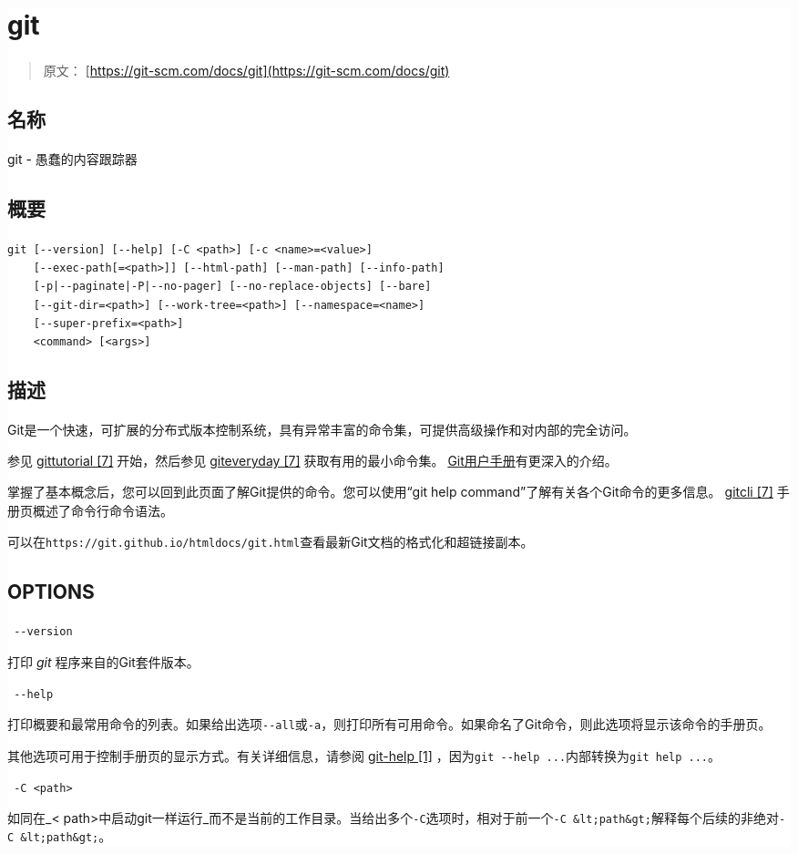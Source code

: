 # git

> 原文： [https://git-scm.com/docs/git](https://git-scm.com/docs/git)

## 名称

git - 愚蠢的内容跟踪器

## 概要

```
git [--version] [--help] [-C <path>] [-c <name>=<value>]
    [--exec-path[=<path>]] [--html-path] [--man-path] [--info-path]
    [-p|--paginate|-P|--no-pager] [--no-replace-objects] [--bare]
    [--git-dir=<path>] [--work-tree=<path>] [--namespace=<name>]
    [--super-prefix=<path>]
    <command> [<args>]
```

## 描述

Git是一个快速，可扩展的分布式版本控制系统，具有异常丰富的命令集，可提供高级操作和对内部的完全访问。

参见 [gittutorial [7]](https://git-scm.com/docs/gittutorial) 开始，然后参见 [giteveryday [7]](https://git-scm.com/docs/giteveryday) 获取有用的最小命令集。 [Git用户手册](user-manual.html)有更深入的介绍。

掌握了基本概念后，您可以回到此页面了解Git提供的命令。您可以使用“git help command”了解有关各个Git命令的更多信息。 [gitcli [7]](https://git-scm.com/docs/gitcli) 手册页概述了命令行命令语法。

可以在`https://git.github.io/htmldocs/git.html`查看最新Git文档的格式化和超链接副本。

## OPTIONS

```
 --version 
```

打印 _git_ 程序来自的Git套件版本。

```
 --help 
```

打印概要和最常用命令的列表。如果给出选项`--all`或`-a`，则打印所有可用命令。如果命名了Git命令，则此选项将显示该命令的手册页。

其他选项可用于控制手册页的显示方式。有关详细信息，请参阅 [git-help [1]](https://git-scm.com/docs/git-help) ，因为`git --help ...`内部转换为`git help ...`。

```
 -C <path> 
```

如同在_&lt; path&gt;中启动git一样运行_而不是当前的工作目录。当给出多个`-C`选项时，相对于前一个`-C &lt;path&gt;`解释每个后续的非绝对`-C &lt;path&gt;`。
